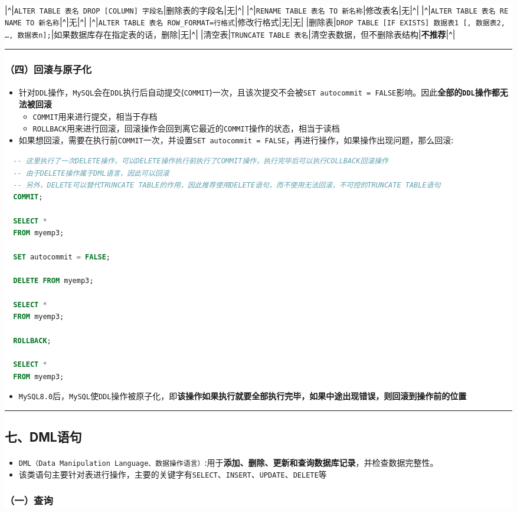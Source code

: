 |^|`ALTER TABLE 表名 DROP [COLUMN] 字段名`|删除表的字段名|无|^|
|^|`RENAME TABLE 表名 TO 新名称`|修改表名|无|^|
|^|`ALTER TABLE 表名 RENAME TO 新名称`|^|无|^|
|^|`ALTER TABLE 表名 ROW_FORMAT=行格式`|修改行格式|无|无|
|删除表|`DROP TABLE [IF EXISTS] 数据表1 [, 数据表2, …, 数据表n];`|如果数据库存在指定表的话，删除|无|^|
|清空表|`TRUNCATE TABLE 表名`|清空表数据，但不删除表结构|**不推荐**|^|

---

### （四）回滚与原子化

+ 针对`DDL`操作，`MySQL`会在`DDL`执行后自动提交(`COMMIT`)一次，且该次提交不会被`SET autocommit = FALSE`影响。因此**全部的`DDL`操作都无法被回滚**
  + `COMMIT`用来进行提交，相当于存档
  + `ROLLBACK`用来进行回滚，回滚操作会回到离它最近的`COMMIT`操作的状态，相当于读档
+ 如果想回滚，需要在执行前`COMMIT`一次，并设置`SET autocommit = FALSE`，再进行操作，如果操作出现问题，那么回滚:
~~~sql
  -- 这里执行了一次DELETE操作，可以DELETE操作执行前执行了COMMIT操作，执行完毕后可以执行COLLBACK回滚操作
  -- 由于DELETE操作属于DML语言，因此可以回滚
  -- 另外，DELETE可以替代TRUNCATE TABLE的作用，因此推荐使用DELETE语句，而不使用无法回滚，不可控的TRUNCATE TABLE语句
  COMMIT;

  SELECT *
  FROM myemp3;

  SET autocommit = FALSE;

  DELETE FROM myemp3;

  SELECT *
  FROM myemp3;

  ROLLBACK;

  SELECT *
  FROM myemp3;
~~~
+ `MySQL8.0`后，`MySQL`使`DDL`操作被原子化，即**该操作如果执行就要全部执行完毕，如果中途出现错误，则回滚到操作前的位置**

---

## 七、DML语句

+ `DML（Data Manipulation Language、数据操作语言）`:用于**添加、删除、更新和查询数据库记录**，并检查数据完整性。
+ 该类语句主要针对表进行操作，主要的关键字有`SELECT`、`INSERT`、`UPDATE`、`DELETE`等

### （一）查询
